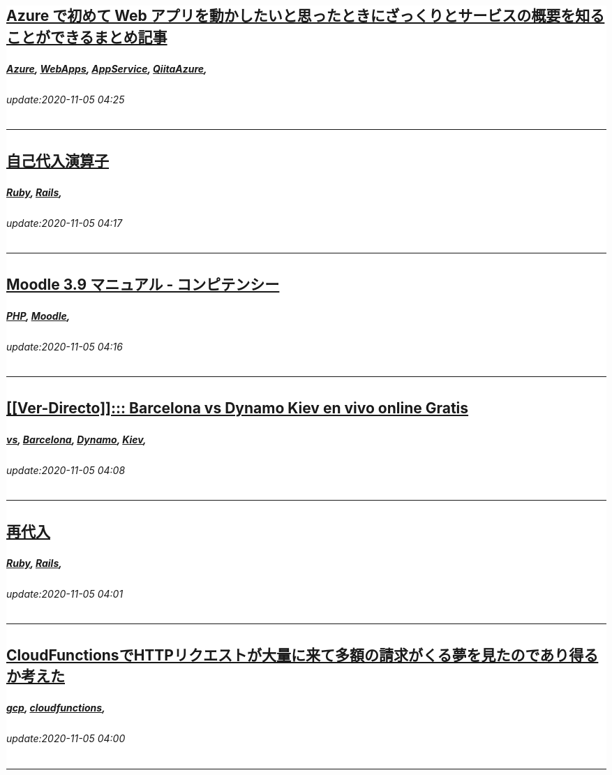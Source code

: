 ## [Azure で初めて Web アプリを動かしたいと思ったときにざっくりとサービスの概要を知ることができるまとめ記事](https://qiita.com/chyonek/items/2019feb5a8140c1d25a5)
##### [Azure](https://qiita.com/tags/Azure), [WebApps](https://qiita.com/tags/WebApps), [AppService](https://qiita.com/tags/AppService), [QiitaAzure](https://qiita.com/tags/QiitaAzure), 
###### update:2020-11-05 04:25
---
## [自己代入演算子](https://qiita.com/Lotuswhite/items/6c967d593e157bc2b015)
##### [Ruby](https://qiita.com/tags/Ruby), [Rails](https://qiita.com/tags/Rails), 
###### update:2020-11-05 04:17
---
## [Moodle 3.9 マニュアル - コンピテンシー](https://qiita.com/intrajp/items/10428c108cf5d9bfbfc7)
##### [PHP](https://qiita.com/tags/PHP), [Moodle](https://qiita.com/tags/Moodle), 
###### update:2020-11-05 04:16
---
## [[[Ver-Directo]]::: Barcelona vs Dynamo Kiev en vivo online Gratis](https://qiita.com/barcelona-vs-dynamo/items/14e5375f08521de52e05)
##### [vs](https://qiita.com/tags/vs), [Barcelona](https://qiita.com/tags/Barcelona), [Dynamo](https://qiita.com/tags/Dynamo), [Kiev](https://qiita.com/tags/Kiev), 
###### update:2020-11-05 04:08
---
## [再代入](https://qiita.com/Lotuswhite/items/7896de6d387d61d4145d)
##### [Ruby](https://qiita.com/tags/Ruby), [Rails](https://qiita.com/tags/Rails), 
###### update:2020-11-05 04:01
---
## [CloudFunctionsでHTTPリクエストが大量に来て多額の請求がくる夢を見たのであり得るか考えた](https://qiita.com/Sugizo50073508/items/7e6ddb7c982c29da56c9)
##### [gcp](https://qiita.com/tags/gcp), [cloudfunctions](https://qiita.com/tags/cloudfunctions), 
###### update:2020-11-05 04:00
---
